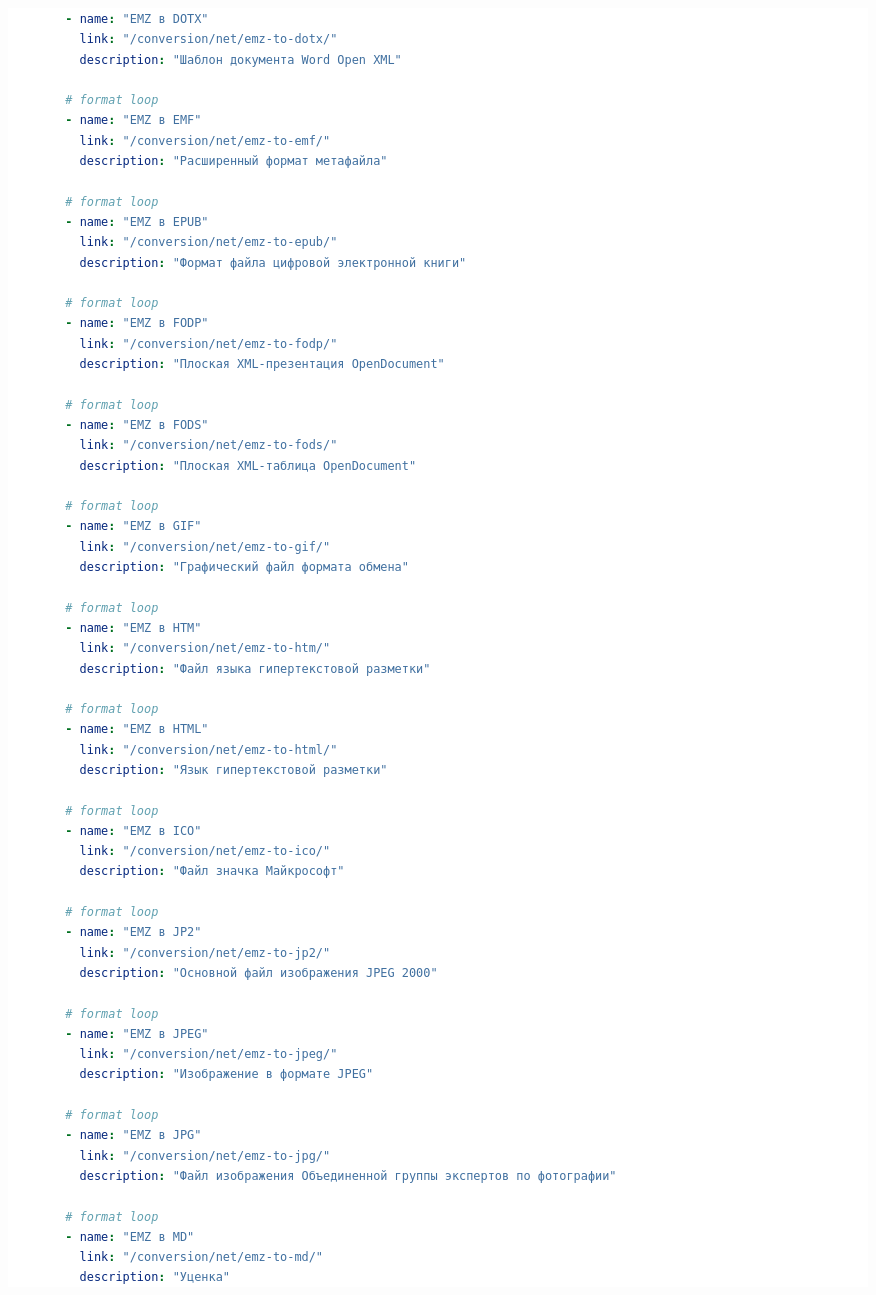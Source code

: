 ```yaml
        - name: "EMZ в DOTX"
          link: "/conversion/net/emz-to-dotx/"
          description: "Шаблон документа Word Open XML"

        # format loop
        - name: "EMZ в EMF"
          link: "/conversion/net/emz-to-emf/"
          description: "Расширенный формат метафайла"

        # format loop
        - name: "EMZ в EPUB"
          link: "/conversion/net/emz-to-epub/"
          description: "Формат файла цифровой электронной книги"

        # format loop
        - name: "EMZ в FODP"
          link: "/conversion/net/emz-to-fodp/"
          description: "Плоская XML-презентация OpenDocument"

        # format loop
        - name: "EMZ в FODS"
          link: "/conversion/net/emz-to-fods/"
          description: "Плоская XML-таблица OpenDocument"

        # format loop
        - name: "EMZ в GIF"
          link: "/conversion/net/emz-to-gif/"
          description: "Графический файл формата обмена"

        # format loop
        - name: "EMZ в HTM"
          link: "/conversion/net/emz-to-htm/"
          description: "Файл языка гипертекстовой разметки"

        # format loop
        - name: "EMZ в HTML"
          link: "/conversion/net/emz-to-html/"
          description: "Язык гипертекстовой разметки"

        # format loop
        - name: "EMZ в ICO"
          link: "/conversion/net/emz-to-ico/"
          description: "Файл значка Майкрософт"

        # format loop
        - name: "EMZ в JP2"
          link: "/conversion/net/emz-to-jp2/"
          description: "Основной файл изображения JPEG 2000"

        # format loop
        - name: "EMZ в JPEG"
          link: "/conversion/net/emz-to-jpeg/"
          description: "Изображение в формате JPEG"

        # format loop
        - name: "EMZ в JPG"
          link: "/conversion/net/emz-to-jpg/"
          description: "Файл изображения Объединенной группы экспертов по фотографии"

        # format loop
        - name: "EMZ в MD"
          link: "/conversion/net/emz-to-md/"
          description: "Уценка"
```